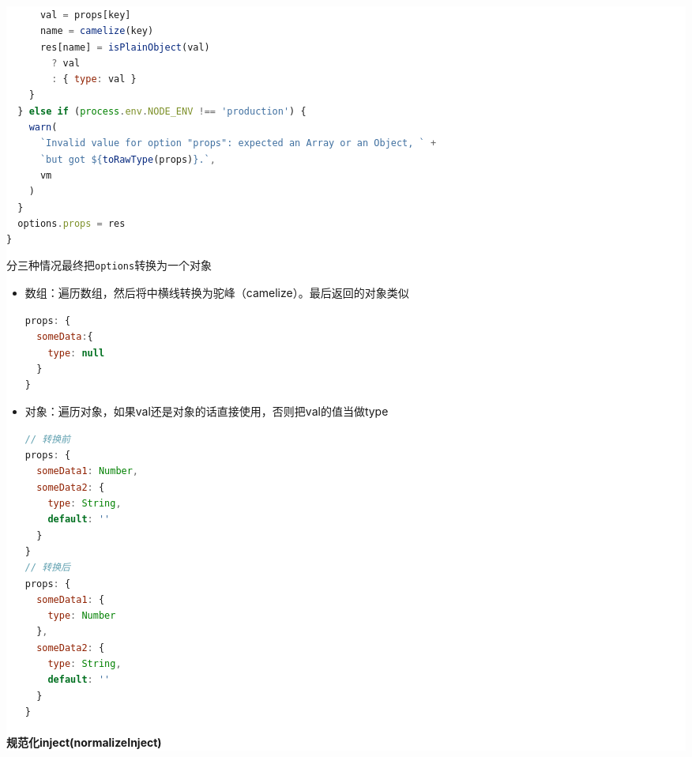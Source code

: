```js
      val = props[key]
      name = camelize(key)
      res[name] = isPlainObject(val)
        ? val
        : { type: val }
    }
  } else if (process.env.NODE_ENV !== 'production') {
    warn(
      `Invalid value for option "props": expected an Array or an Object, ` +
      `but got ${toRawType(props)}.`,
      vm
    )
  }
  options.props = res
}
```

分三种情况最终把`options`转换为一个对象

- 数组：遍历数组，然后将中横线转换为驼峰（camelize）。最后返回的对象类似

  ```js
  props: {
    someData:{
      type: null
    }
  }
  ```

- 对象：遍历对象，如果val还是对象的话直接使用，否则把val的值当做type

  ```js
  // 转换前
  props: {
    someData1: Number,
    someData2: {
      type: String,
      default: ''
    }
  }
  // 转换后
  props: {
    someData1: {
      type: Number
    },
    someData2: {
      type: String,
      default: ''
    }
  }
  ```

#### 规范化inject(normalizeInject)
